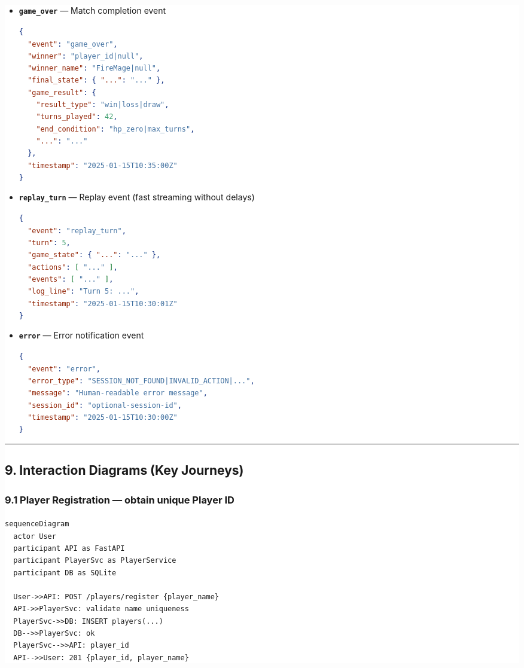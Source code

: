   * **`game_over`** — Match completion event

    ```json
    {
      "event": "game_over",
      "winner": "player_id|null",
      "winner_name": "FireMage|null",
      "final_state": { "...": "..." },
      "game_result": {
        "result_type": "win|loss|draw",
        "turns_played": 42,
        "end_condition": "hp_zero|max_turns",
        "...": "..."
      },
      "timestamp": "2025-01-15T10:35:00Z"
    }
    ```

  * **`replay_turn`** — Replay event (fast streaming without delays)

    ```json
    {
      "event": "replay_turn",
      "turn": 5,
      "game_state": { "...": "..." },
      "actions": [ "..." ],
      "events": [ "..." ],
      "log_line": "Turn 5: ...",
      "timestamp": "2025-01-15T10:30:01Z"
    }
    ```

  * **`error`** — Error notification event

    ```json
    {
      "event": "error",
      "error_type": "SESSION_NOT_FOUND|INVALID_ACTION|...",
      "message": "Human-readable error message",
      "session_id": "optional-session-id",
      "timestamp": "2025-01-15T10:30:00Z"
    }
    ```

---

## 9. Interaction Diagrams (Key Journeys)

### 9.1 Player Registration — obtain unique Player ID

```mermaid
sequenceDiagram
  actor User
  participant API as FastAPI
  participant PlayerSvc as PlayerService
  participant DB as SQLite

  User->>API: POST /players/register {player_name}
  API->>PlayerSvc: validate name uniqueness
  PlayerSvc->>DB: INSERT players(...)
  DB-->>PlayerSvc: ok
  PlayerSvc-->>API: player_id
  API-->>User: 201 {player_id, player_name}
```
